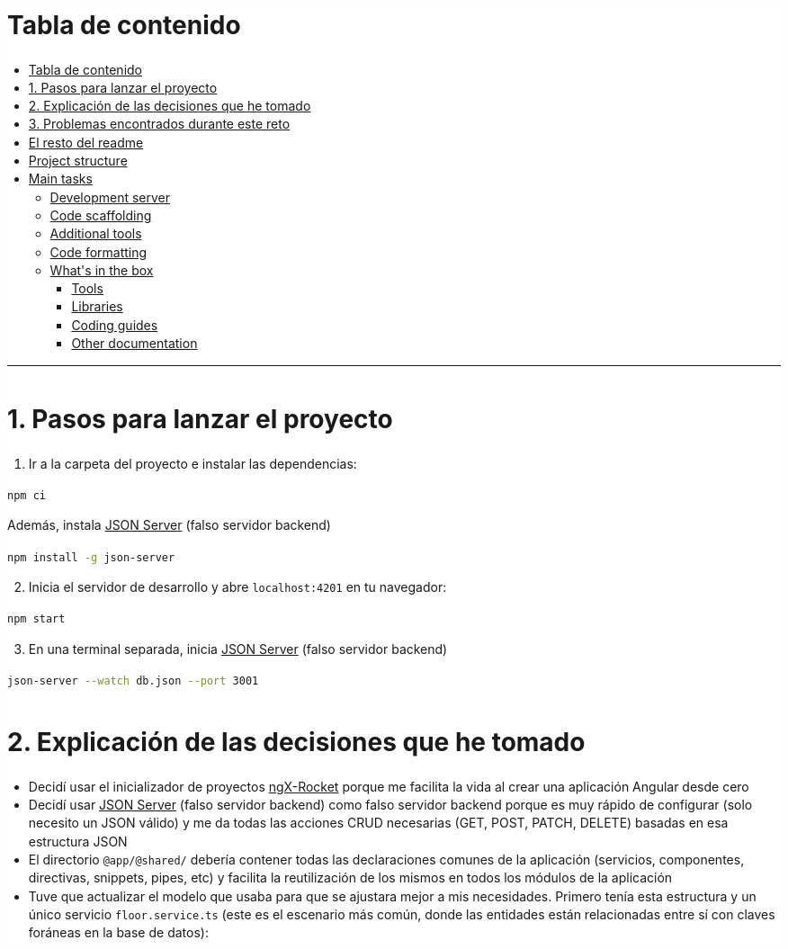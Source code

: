 # Tabla de contenido

- [Tabla de contenido](#tabla-de-contenido)
- [1. Pasos para lanzar el proyecto](#1-pasos-para-lanzar-el-proyecto)
- [2. Explicación de las decisiones que he tomado](#2-explicación-de-las-decisiones-que-he-tomado)
- [3. Problemas encontrados durante este reto](#3-problemas-encontrados-durante-este-reto)
- [El resto del readme](#el-resto-del-readme)
- [Project structure](#project-structure)
- [Main tasks](#main-tasks)
  - [Development server](#development-server)
  - [Code scaffolding](#code-scaffolding)
  - [Additional tools](#additional-tools)
  - [Code formatting](#code-formatting)
  - [What's in the box](#whats-in-the-box)
    - [Tools](#tools)
    - [Libraries](#libraries)
    - [Coding guides](#coding-guides)
    - [Other documentation](#other-documentation)

---

# 1. Pasos para lanzar el proyecto

1. Ir a la carpeta del proyecto e instalar las dependencias:

```sh
npm ci
```

Además, instala [JSON Server](https://github.com/typicode/json-server) (falso servidor backend)

```sh
npm install -g json-server
```

2. Inicia el servidor de desarrollo y abre `localhost:4201` en tu navegador:

```sh
npm start
```

3. En una terminal separada, inicia [JSON Server](https://github.com/typicode/json-server) (falso servidor backend)

```sh
json-server --watch db.json --port 3001
```

# 2. Explicación de las decisiones que he tomado

- Decidí usar el inicializador de proyectos [ngX-Rocket](https://github.com/ngx-rocket/generator-ngx-rocket/) porque me facilita la vida al crear una aplicación Angular desde cero
- Decidí usar [JSON Server](https://github.com/typicode/json-server) (falso servidor backend) como falso servidor backend porque es muy rápido de configurar (solo necesito un JSON válido) y me da todas las acciones CRUD necesarias (GET, POST, PATCH, DELETE) basadas en esa estructura JSON
- El directorio `@app/@shared/` debería contener todas las declaraciones comunes de la aplicación (servicios, componentes, directivas, snippets, pipes, etc) y facilita la reutilización de los mismos en todos los módulos de la aplicación
- Tuve que actualizar el modelo que usaba para que se ajustara mejor a mis necesidades. Primero tenía esta estructura y un único servicio `floor.service.ts` (este es el escenario más común, donde las entidades están relacionadas entre sí con claves foráneas en la base de datos):
